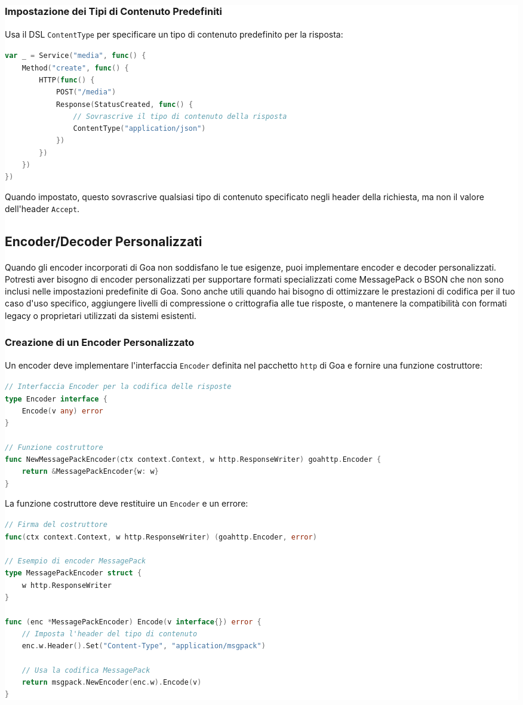 ### Impostazione dei Tipi di Contenuto Predefiniti

Usa il DSL `ContentType` per specificare un tipo di contenuto predefinito per la risposta:

```go
var _ = Service("media", func() {
    Method("create", func() {
        HTTP(func() {
            POST("/media")
            Response(StatusCreated, func() {
                // Sovrascrive il tipo di contenuto della risposta
                ContentType("application/json")
            })
        })
    })
})
```

Quando impostato, questo sovrascrive qualsiasi tipo di contenuto specificato negli header
della richiesta, ma non il valore dell'header `Accept`.

## Encoder/Decoder Personalizzati

Quando gli encoder incorporati di Goa non soddisfano le tue esigenze, puoi implementare
encoder e decoder personalizzati. Potresti aver bisogno di encoder personalizzati per
supportare formati specializzati come MessagePack o BSON che non sono inclusi nelle
impostazioni predefinite di Goa. Sono anche utili quando hai bisogno di ottimizzare le
prestazioni di codifica per il tuo caso d'uso specifico, aggiungere livelli di
compressione o crittografia alle tue risposte, o mantenere la compatibilità con formati
legacy o proprietari utilizzati da sistemi esistenti.

### Creazione di un Encoder Personalizzato

Un encoder deve implementare l'interfaccia `Encoder` definita nel pacchetto `http` di
Goa e fornire una funzione costruttore:

```go
// Interfaccia Encoder per la codifica delle risposte
type Encoder interface {
    Encode(v any) error
}

// Funzione costruttore
func NewMessagePackEncoder(ctx context.Context, w http.ResponseWriter) goahttp.Encoder {
    return &MessagePackEncoder{w: w}
}
```

La funzione costruttore deve restituire un `Encoder` e un errore:

```go
// Firma del costruttore
func(ctx context.Context, w http.ResponseWriter) (goahttp.Encoder, error)

// Esempio di encoder MessagePack
type MessagePackEncoder struct {
    w http.ResponseWriter
}

func (enc *MessagePackEncoder) Encode(v interface{}) error {
    // Imposta l'header del tipo di contenuto
    enc.w.Header().Set("Content-Type", "application/msgpack")
    
    // Usa la codifica MessagePack
    return msgpack.NewEncoder(enc.w).Encode(v)
}

```